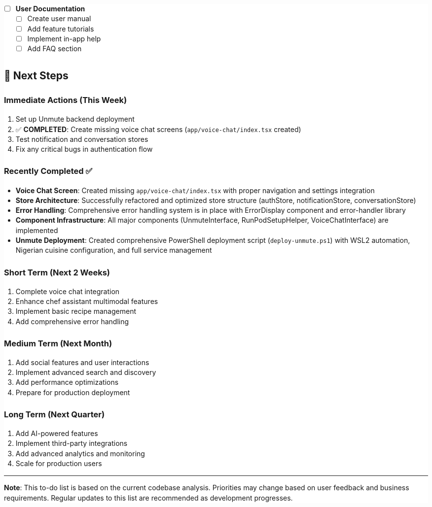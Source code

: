 - [ ] **User Documentation**
  - [ ] Create user manual
  - [ ] Add feature tutorials
  - [ ] Implement in-app help
  - [ ] Add FAQ section

## 🎯 Next Steps

### Immediate Actions (This Week)
1. Set up Unmute backend deployment
2. ✅ **COMPLETED**: Create missing voice chat screens (`app/voice-chat/index.tsx` created)
3. Test notification and conversation stores
4. Fix any critical bugs in authentication flow

### Recently Completed ✅
- **Voice Chat Screen**: Created missing `app/voice-chat/index.tsx` with proper navigation and settings integration
- **Store Architecture**: Successfully refactored and optimized store structure (authStore, notificationStore, conversationStore)
- **Error Handling**: Comprehensive error handling system is in place with ErrorDisplay component and error-handler library
- **Component Infrastructure**: All major components (UnmuteInterface, RunPodSetupHelper, VoiceChatInterface) are implemented
- **Unmute Deployment**: Created comprehensive PowerShell deployment script (`deploy-unmute.ps1`) with WSL2 automation, Nigerian cuisine configuration, and full service management

### Short Term (Next 2 Weeks)
1. Complete voice chat integration
2. Enhance chef assistant multimodal features
3. Implement basic recipe management
4. Add comprehensive error handling

### Medium Term (Next Month)
1. Add social features and user interactions
2. Implement advanced search and discovery
3. Add performance optimizations
4. Prepare for production deployment

### Long Term (Next Quarter)
1. Add AI-powered features
2. Implement third-party integrations
3. Add advanced analytics and monitoring
4. Scale for production users

---

**Note**: This to-do list is based on the current codebase analysis. Priorities may change based on user feedback and business requirements. Regular updates to this list are recommended as development progresses.